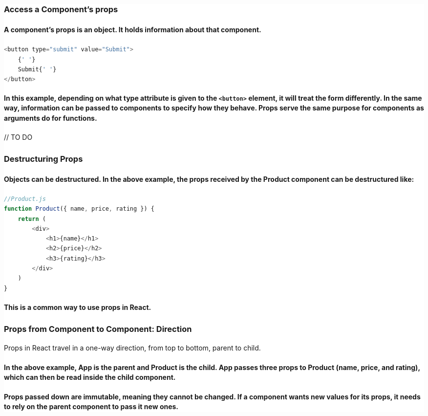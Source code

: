 ### Access a Component’s props

#### A component’s props is an object. It holds information about that component.

```js
<button type="submit" value="Submit">
    {' '}
    Submit{' '}
</button>
```

#### In this example, depending on what type attribute is given to the `<button>` element, it will treat the form differently. In the same way, information can be passed to components to specify how they behave. Props serve the same purpose for components as arguments do for functions.

// TO DO

### Destructuring Props

#### Objects can be destructured. In the above example, the props received by the Product component can be destructured like:

```js
//Product.js
function Product({ name, price, rating }) {
    return (
        <div>
            <h1>{name}</h1>
            <h2>{price}</h2>
            <h3>{rating}</h3>
        </div>
    )
}
```

#### This is a common way to use props in React.

### Props from Component to Component: Direction

Props in React travel in a one-way direction, from top to bottom, parent to child.

#### In the above example, App is the parent and Product is the child. App passes three props to Product (name, price, and rating), which can then be read inside the child component.

#### Props passed down are immutable, meaning they cannot be changed. If a component wants new values for its props, it needs to rely on the parent component to pass it new ones.

